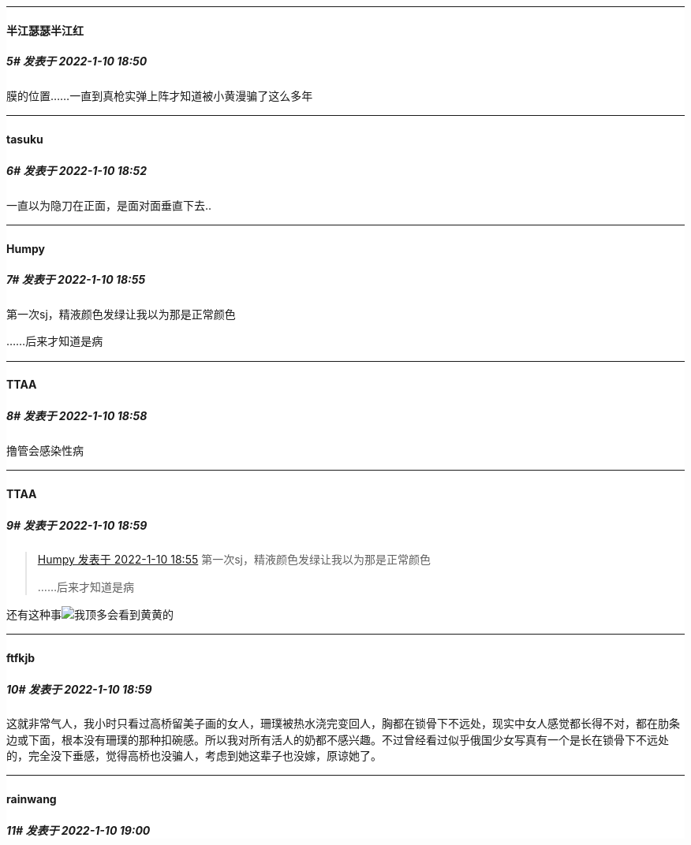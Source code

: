 *****

####  半江瑟瑟半江红  
##### 5#       发表于 2022-1-10 18:50

膜的位置……一直到真枪实弹上阵才知道被小黄漫骗了这么多年

*****

####  tasuku  
##### 6#       发表于 2022-1-10 18:52

一直以为隐刀在正面，是面对面垂直下去..

*****

####  Humpy  
##### 7#       发表于 2022-1-10 18:55

第一次sj，精液颜色发绿让我以为那是正常颜色

……后来才知道是病

*****

####  TTAA  
##### 8#       发表于 2022-1-10 18:58

撸管会感染性病

*****

####  TTAA  
##### 9#       发表于 2022-1-10 18:59

<blockquote><a href="httphttps://bbs.saraba1st.com/2b/forum.php?mod=redirect&amp;goto=findpost&amp;pid=54237503&amp;ptid=2046709" target="_blank">Humpy 发表于 2022-1-10 18:55</a>
第一次sj，精液颜色发绿让我以为那是正常颜色

……后来才知道是病</blockquote>
还有这种事<img src="https://static.saraba1st.com/image/smiley/face2017/105.png" referrerpolicy="no-referrer">我顶多会看到黄黄的

*****

####  ftfkjb  
##### 10#       发表于 2022-1-10 18:59

这就非常气人，我小时只看过高桥留美子画的女人，珊璞被热水浇完变回人，胸都在锁骨下不远处，现实中女人感觉都长得不对，都在肋条边或下面，根本没有珊璞的那种扣碗感。所以我对所有活人的奶都不感兴趣。不过曾经看过似乎俄国少女写真有一个是长在锁骨下不远处的，完全没下垂感，觉得高桥也没骗人，考虑到她这辈子也没嫁，原谅她了。

*****

####  rainwang  
##### 11#       发表于 2022-1-10 19:00
